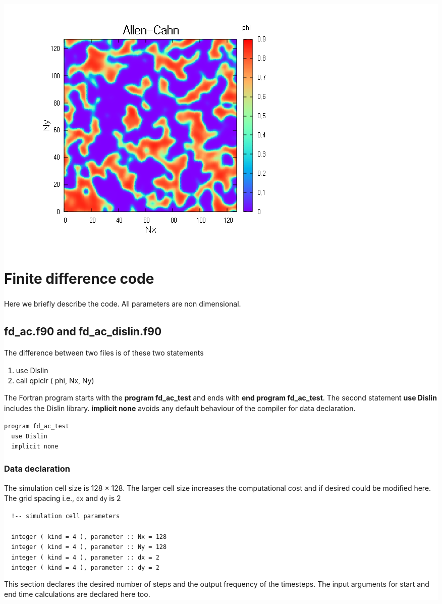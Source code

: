 ![Output](images/gnuplot_ac.png)

# **Finite difference code**

Here we briefly describe the code. All parameters are non dimensional.

## **fd_ac.f90** and  **fd_ac_dislin.f90**

The difference between two files is of these two statements

1. use Dislin
2. call qplclr ( phi, Nx, Ny)

The Fortran program starts with the **program fd_ac_test** and ends with **end program fd_ac_test**. The second statement **use Dislin** includes the Dislin library. **implicit none**  avoids any default behaviour of the compiler for data declaration.

```Fortran
program fd_ac_test
  use Dislin
  implicit none
```
### **Data declaration**

The simulation cell size is 128 $\times$ 128. The larger cell size increases the computational cost and if desired could be modified here. The grid spacing i.e., `dx` and `dy` is 2

```Fortran
  !-- simulation cell parameters

  integer ( kind = 4 ), parameter :: Nx = 128
  integer ( kind = 4 ), parameter :: Ny = 128
  integer ( kind = 4 ), parameter :: dx = 2
  integer ( kind = 4 ), parameter :: dy = 2
```
This section declares the desired number of steps and the output frequency of the timesteps. The input arguments for start and end time calculations are declared here too.
